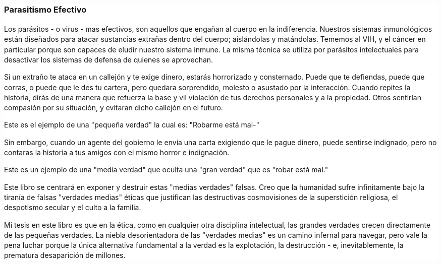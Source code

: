 ### Parasitismo Efectivo

Los parásitos - o virus - mas efectivos, son aquellos que engañan al cuerpo en la indiferencia. Nuestros sistemas inmunológicos están diseñados para atacar sustancias extrañas dentro del cuerpo; aislándolas y matándolas. Tememos al VIH, y el cáncer en particular porque son capaces de eludir nuestro sistema inmune. La misma técnica se utiliza por parásitos intelectuales para desactivar los sistemas de defensa de quienes se aprovechan.

Si un extraño te ataca en un callejón y te exige dinero, estarás horrorizado y consternado. Puede que te defiendas, puede que corras, o puede que le des tu cartera, pero quedara sorprendido, molesto o asustado por la interacción. Cuando repites la historia, dirás de una manera que refuerza la base y vil violación de tus derechos personales y a la propiedad. Otros sentirían compasión por su situación, y evitaran dicho callejón en el futuro.

Este es el ejemplo de una "pequeña verdad" la cual es: "Robarme está mal-"

Sin embargo, cuando un agente del gobierno le envía una carta exigiendo que le pague dinero, puede sentirse indignado, pero no contaras la historia a tus amigos con el mismo horror e indignación.

Este es un ejemplo de una "media verdad" que oculta una "gran verdad" que es "robar está mal."

Este libro se centrará en exponer y destruir estas "medias verdades" falsas. Creo que la humanidad sufre infinitamente bajo la tiranía de falsas "verdades medias" éticas que justifican las destructivas cosmovisiones de la superstición religiosa, el despotismo secular y el culto a la familia.

Mi tesis en este libro es que en la ética, como en cualquier otra disciplina intelectual, las grandes verdades crecen directamente de las pequeñas verdades. La niebla desorientadora de las "verdades medias" es un camino infernal para navegar, pero vale la pena luchar porque la única alternativa fundamental a la verdad es la explotación, la destrucción - e, inevitablemente, la prematura desaparición de millones.